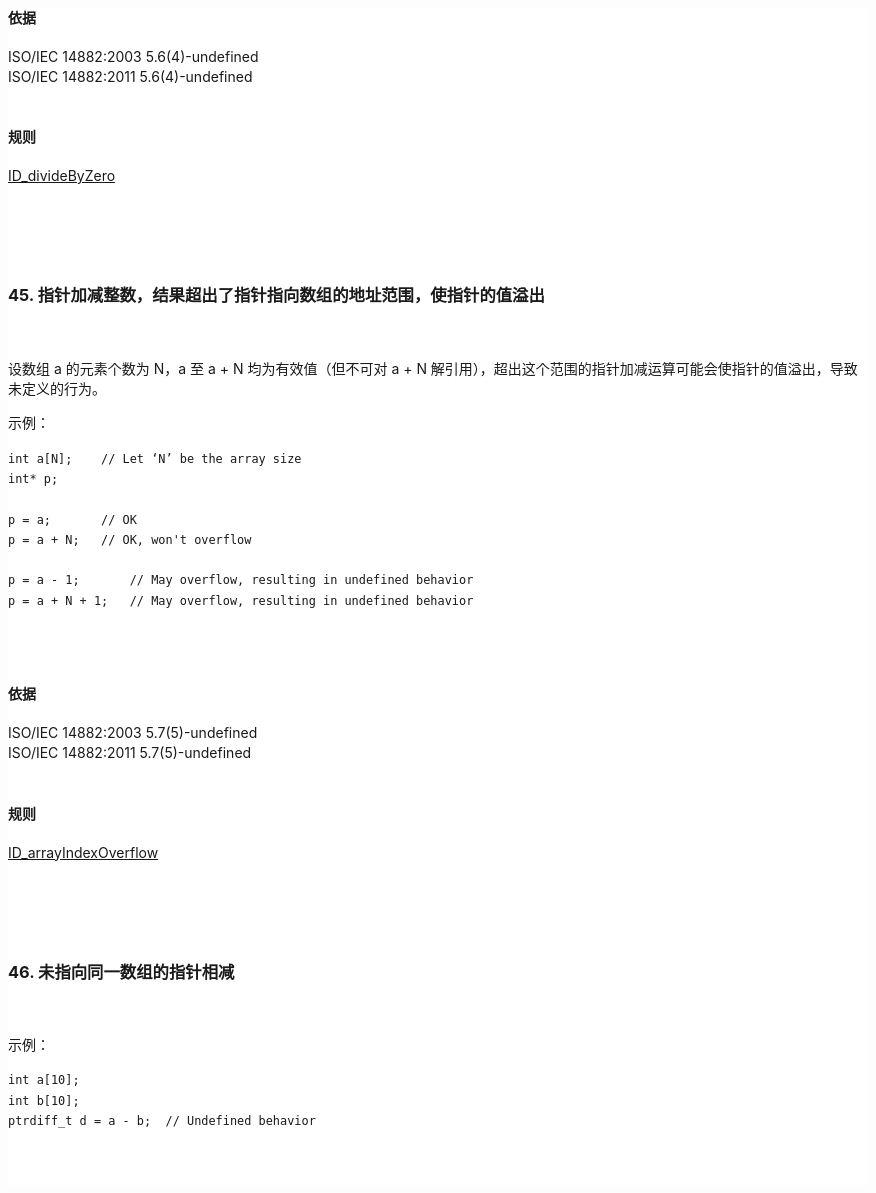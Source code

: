 #### 依据
ISO/IEC 14882:2003 5.6(4)-undefined  
ISO/IEC 14882:2011 5.6(4)-undefined  
<br/>

#### 规则
[ID_divideByZero](./c-cpp-rules.md#dividebyzero)  
<br/>

<br/>
<br/>

### <span id="_45">45. 指针加减整数，结果超出了指针指向数组的地址范围，使指针的值溢出</span>
<br/>

设数组 a 的元素个数为 N，a 至 a \+ N 均为有效值（但不可对 a \+ N 解引用），超出这个范围的指针加减运算可能会使指针的值溢出，导致未定义的行为。  
  
示例：
```
int a[N];    // Let ‘N’ be the array size
int* p;

p = a;       // OK
p = a + N;   // OK, won't overflow

p = a - 1;       // May overflow, resulting in undefined behavior
p = a + N + 1;   // May overflow, resulting in undefined behavior
```
<br/>
<br/>

#### 依据
ISO/IEC 14882:2003 5.7(5)-undefined  
ISO/IEC 14882:2011 5.7(5)-undefined  
<br/>

#### 规则
[ID_arrayIndexOverflow](./c-cpp-rules.md#arrayindexoverflow)  
<br/>

<br/>
<br/>

### <span id="_46">46. 未指向同一数组的指针相减</span>
<br/>

示例：
```
int a[10];
int b[10];
ptrdiff_t d = a - b;  // Undefined behavior
```
<br/>
<br/>
